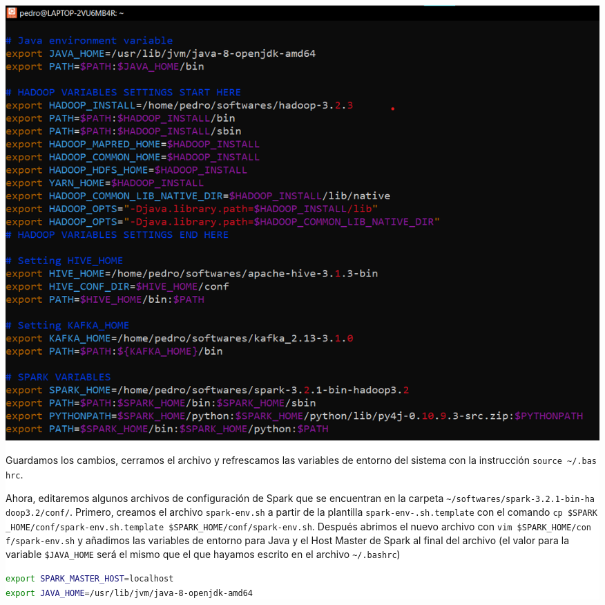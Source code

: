 ![](imgs_proyecto/21.png)

Guardamos los cambios, cerramos el archivo y refrescamos las variables de entorno del sistema con la instrucción `source ~/.bashrc`.

Ahora, editaremos algunos archivos de configuración de Spark que se encuentran en la carpeta `~/softwares/spark-3.2.1-bin-hadoop3.2/conf/`. Primero, creamos el archivo `spark-env.sh` a partir de la plantilla `spark-env-.sh.template` con el comando `cp $SPARK_HOME/conf/spark-env.sh.template $SPARK_HOME/conf/spark-env.sh`. Después abrimos el nuevo archivo con `vim $SPARK_HOME/conf/spark-env.sh` y añadimos las variables de entorno para Java y el Host Master de Spark al final del archivo (el valor para la variable `$JAVA_HOME` será el mismo que el que hayamos escrito en el archivo `~/.bashrc`)

```bash
export SPARK_MASTER_HOST=localhost
export JAVA_HOME=/usr/lib/jvm/java-8-openjdk-amd64
```
